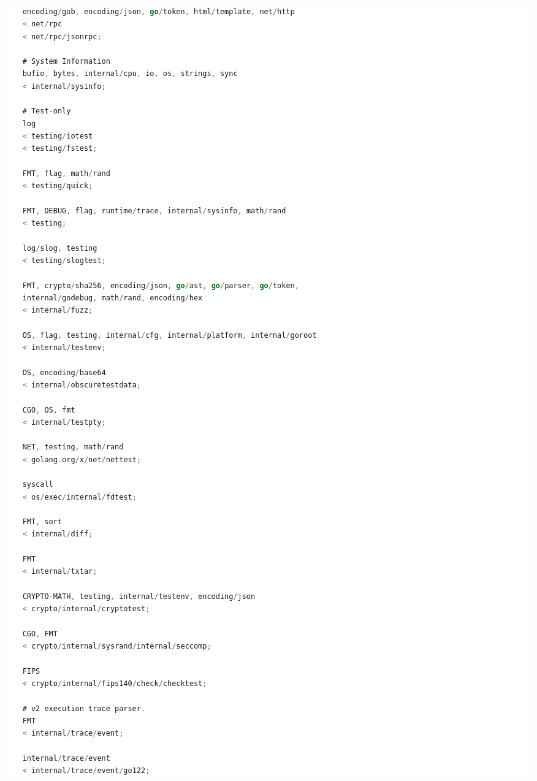 ```go
	encoding/gob, encoding/json, go/token, html/template, net/http
	< net/rpc
	< net/rpc/jsonrpc;

	# System Information
	bufio, bytes, internal/cpu, io, os, strings, sync
	< internal/sysinfo;

	# Test-only
	log
	< testing/iotest
	< testing/fstest;

	FMT, flag, math/rand
	< testing/quick;

	FMT, DEBUG, flag, runtime/trace, internal/sysinfo, math/rand
	< testing;

	log/slog, testing
	< testing/slogtest;

	FMT, crypto/sha256, encoding/json, go/ast, go/parser, go/token,
	internal/godebug, math/rand, encoding/hex
	< internal/fuzz;

	OS, flag, testing, internal/cfg, internal/platform, internal/goroot
	< internal/testenv;

	OS, encoding/base64
	< internal/obscuretestdata;

	CGO, OS, fmt
	< internal/testpty;

	NET, testing, math/rand
	< golang.org/x/net/nettest;

	syscall
	< os/exec/internal/fdtest;

	FMT, sort
	< internal/diff;

	FMT
	< internal/txtar;

	CRYPTO-MATH, testing, internal/testenv, encoding/json
	< crypto/internal/cryptotest;

	CGO, FMT
	< crypto/internal/sysrand/internal/seccomp;

	FIPS
	< crypto/internal/fips140/check/checktest;

	# v2 execution trace parser.
	FMT
	< internal/trace/event;

	internal/trace/event
	< internal/trace/event/go122;

```